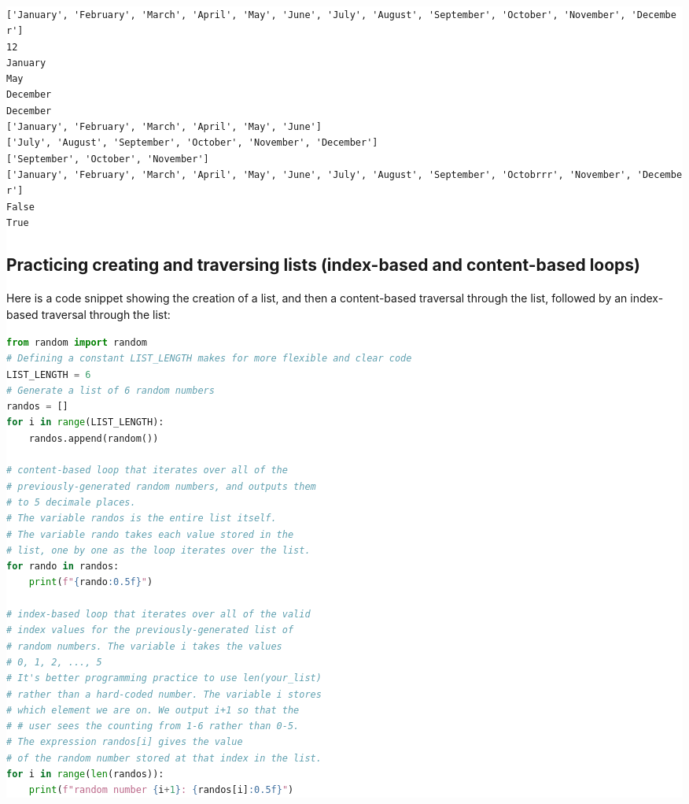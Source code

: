 ```
['January', 'February', 'March', 'April', 'May', 'June', 'July', 'August', 'September', 'October', 'November', 'December']
12
January
May
December
December
['January', 'February', 'March', 'April', 'May', 'June']
['July', 'August', 'September', 'October', 'November', 'December']
['September', 'October', 'November']
['January', 'February', 'March', 'April', 'May', 'June', 'July', 'August', 'September', 'Octobrrr', 'November', 'December']
False
True
```
</td>
</tr>
</table>

## Practicing creating and traversing lists (index-based and content-based loops)

Here is a code snippet showing the creation of a list, and then a content-based traversal through the list, followed by an index-based traversal through the list:

```python
from random import random
# Defining a constant LIST_LENGTH makes for more flexible and clear code
LIST_LENGTH = 6
# Generate a list of 6 random numbers
randos = []
for i in range(LIST_LENGTH):
    randos.append(random())

# content-based loop that iterates over all of the
# previously-generated random numbers, and outputs them
# to 5 decimale places.
# The variable randos is the entire list itself.
# The variable rando takes each value stored in the
# list, one by one as the loop iterates over the list.
for rando in randos:
    print(f"{rando:0.5f}")

# index-based loop that iterates over all of the valid
# index values for the previously-generated list of
# random numbers. The variable i takes the values
# 0, 1, 2, ..., 5
# It's better programming practice to use len(your_list)
# rather than a hard-coded number. The variable i stores
# which element we are on. We output i+1 so that the
# # user sees the counting from 1-6 rather than 0-5.
# The expression randos[i] gives the value
# of the random number stored at that index in the list.
for i in range(len(randos)):
    print(f"random number {i+1}: {randos[i]:0.5f}")
```
